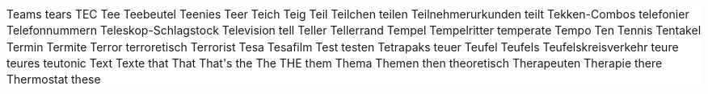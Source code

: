 Teams
tears
TEC
Tee
Teebeutel
Teenies
Teer
Teich
Teig
Teil
Teilchen
teilen
Teilnehmerurkunden
teilt
Tekken-Combos
telefonier
Telefonnummern
Teleskop-Schlagstock
Television
tell
Teller
Tellerrand
Tempel
Tempelritter
temperate
Tempo
Ten
Tennis
Tentakel
Termin
Termite
Terror
terroretisch
Terrorist
Tesa
Tesafilm
Test
testen
Tetrapaks
teuer
Teufel
Teufels
Teufelskreisverkehr
teure
teures
teutonic
Text
Texte
that
That
That's
the
The
THE
them
Thema
Themen
then
theoretisch
Therapeuten
Therapie
there
Thermostat
these